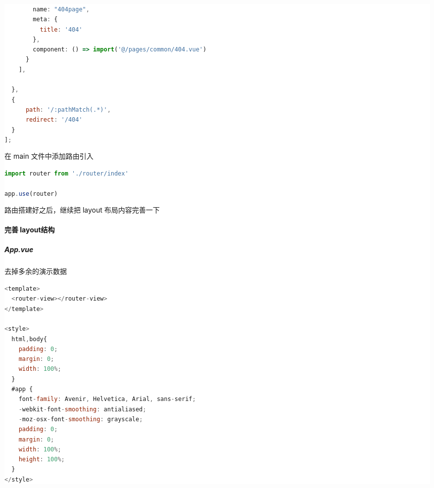 ```javascript
        name: "404page",
        meta: {
          title: '404'
        },
        component: () => import('@/pages/common/404.vue')
      }
    ],

  },
  {
      path: '/:pathMatch(.*)',
      redirect: '/404'
  }
];

```

在 main 文件中添加路由引入

```javascript
import router from './router/index'

app.use(router)
```

路由搭建好之后，继续把 layout 布局内容完善一下

#### 完善 layout结构
##### App.vue
去掉多余的演示数据

```javascript
<template>
  <router-view></router-view>
</template>

<style>
  html,body{
    padding: 0;
    margin: 0;
    width: 100%;
  }
  #app {
    font-family: Avenir, Helvetica, Arial, sans-serif;
    -webkit-font-smoothing: antialiased;
    -moz-osx-font-smoothing: grayscale;
    padding: 0;
    margin: 0;
    width: 100%;
    height: 100%;
  }
</style>

```

